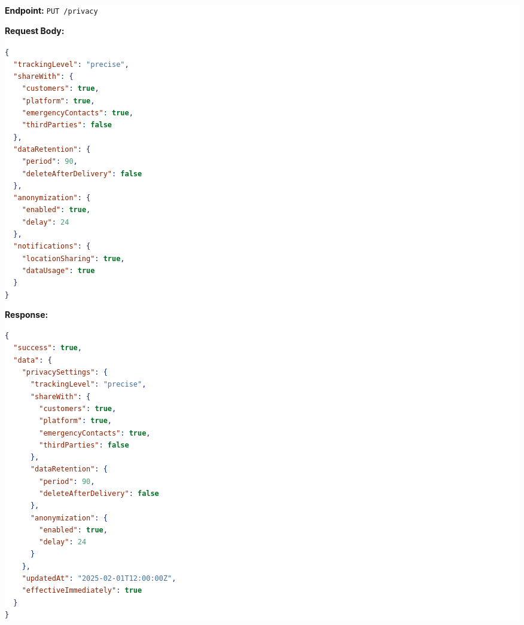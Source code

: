 **Endpoint:** `PUT /privacy`

**Request Body:**
```json
{
  "trackingLevel": "precise",
  "shareWith": {
    "customers": true,
    "platform": true,
    "emergencyContacts": true,
    "thirdParties": false
  },
  "dataRetention": {
    "period": 90,
    "deleteAfterDelivery": false
  },
  "anonymization": {
    "enabled": true,
    "delay": 24
  },
  "notifications": {
    "locationSharing": true,
    "dataUsage": true
  }
}
```

**Response:**
```json
{
  "success": true,
  "data": {
    "privacySettings": {
      "trackingLevel": "precise",
      "shareWith": {
        "customers": true,
        "platform": true,
        "emergencyContacts": true,
        "thirdParties": false
      },
      "dataRetention": {
        "period": 90,
        "deleteAfterDelivery": false
      },
      "anonymization": {
        "enabled": true,
        "delay": 24
      }
    },
    "updatedAt": "2025-02-01T12:00:00Z",
    "effectiveImmediately": true
  }
}
```
